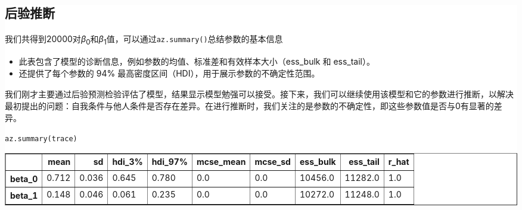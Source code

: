 ## 后验推断  

我们共得到20000对$\beta_0$和$\beta_1$值，可以通过`az.summary()`总结参数的基本信息  

* 此表包含了模型的诊断信息，例如参数的均值、标准差和有效样本大小（ess_bulk 和 ess_tail）。  
* 还提供了每个参数的 94% 最高密度区间（HDI），用于展示参数的不确定性范围。

我们刚才主要通过后验预测检验评估了模型，结果显示模型勉强可以接受。接下来，我们可以继续使用该模型和它的参数进行推断，以解决最初提出的问题：自我条件与他人条件是否存在差异。在进行推断时，我们关注的是参数的不确定性，即这些参数值是否与0有显著的差异。

```python
az.summary(trace)
```
<div>
<style scoped>
    .dataframe tbody tr th:only-of-type {
        vertical-align: middle;
    }

    .dataframe tbody tr th {
        vertical-align: top;
    }

    .dataframe thead th {
        text-align: right;
    }
</style>
<table border="1" class="dataframe">
  <thead>
    <tr style="text-align: right;">
      <th></th>
      <th>mean</th>
      <th>sd</th>
      <th>hdi_3%</th>
      <th>hdi_97%</th>
      <th>mcse_mean</th>
      <th>mcse_sd</th>
      <th>ess_bulk</th>
      <th>ess_tail</th>
      <th>r_hat</th>
    </tr>
  </thead>
  <tbody>
    <tr>
      <th>beta_0</th>
      <td>0.712</td>
      <td>0.036</td>
      <td>0.645</td>
      <td>0.780</td>
      <td>0.0</td>
      <td>0.0</td>
      <td>10456.0</td>
      <td>11282.0</td>
      <td>1.0</td>
    </tr>
    <tr>
      <th>beta_1</th>
      <td>0.148</td>
      <td>0.046</td>
      <td>0.061</td>
      <td>0.235</td>
      <td>0.0</td>
      <td>0.0</td>
      <td>10272.0</td>
      <td>11248.0</td>
      <td>1.0</td>
